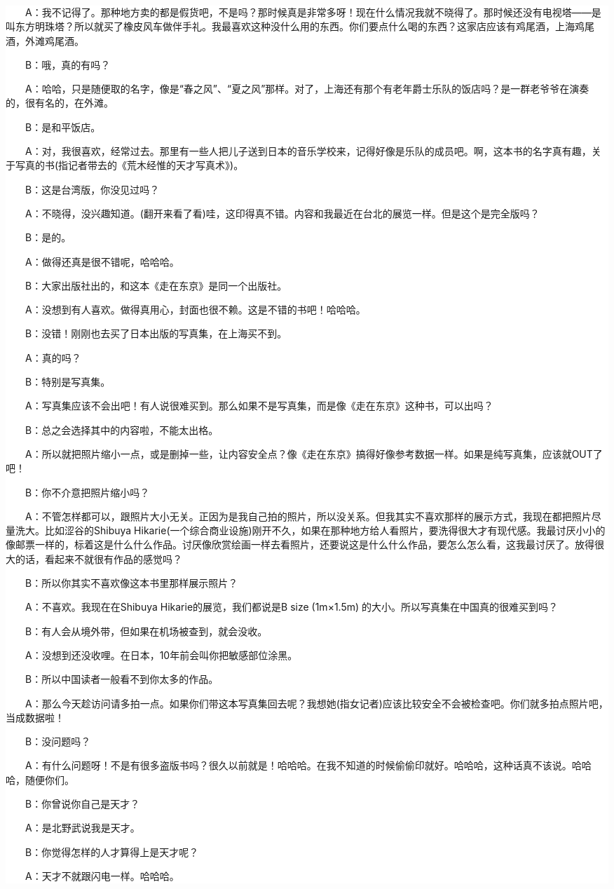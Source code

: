 　　A：我不记得了。那种地方卖的都是假货吧，不是吗？那时候真是非常多呀！现在什么情况我就不晓得了。那时候还没有电视塔——是叫东方明珠塔？所以就买了橡皮风车做伴手礼。我最喜欢这种没什么用的东西。你们要点什么喝的东西？这家店应该有鸡尾酒，上海鸡尾酒，外滩鸡尾酒。

　　B：哦，真的有吗？

　　A：哈哈，只是随便取的名字，像是“春之风”、“夏之风”那样。对了，上海还有那个有老年爵士乐队的饭店吗？是一群老爷爷在演奏的，很有名的，在外滩。

　　B：是和平饭店。

　　A：对，我很喜欢，经常过去。那里有一些人把儿子送到日本的音乐学校来，记得好像是乐队的成员吧。啊，这本书的名字真有趣，关于写真的书(指记者带去的《荒木经惟的天才写真术》)。

　　B：这是台湾版，你没见过吗？

　　A：不晓得，没兴趣知道。(翻开来看了看)哇，这印得真不错。内容和我最近在台北的展览一样。但是这个是完全版吗？

　　B：是的。

　　A：做得还真是很不错呢，哈哈哈。

　　B：大家出版社出的，和这本《走在东京》是同一个出版社。

　　A：没想到有人喜欢。做得真用心，封面也很不赖。这是不错的书吧！哈哈哈。

　　B：没错！刚刚也去买了日本出版的写真集，在上海买不到。

　　A：真的吗？

　　B：特别是写真集。

　　A：写真集应该不会出吧！有人说很难买到。那么如果不是写真集，而是像《走在东京》这种书，可以出吗？

　　B：总之会选择其中的内容啦，不能太出格。

　　A：所以就把照片缩小一点，或是删掉一些，让内容安全点？像《走在东京》搞得好像参考数据一样。如果是纯写真集，应该就OUT了吧！

　　B：你不介意把照片缩小吗？

　　A：不管怎样都可以，跟照片大小无关。正因为是我自己拍的照片，所以没关系。但我其实不喜欢那样的展示方式，我现在都把照片尽量洗大。比如涩谷的Shibuya Hikarie(一个综合商业设施)刚开不久，如果在那种地方给人看照片，要洗得很大才有现代感。我最讨厌小小的像邮票一样的，标着这是什么什么作品。讨厌像欣赏绘画一样去看照片，还要说这是什么什么作品，要怎么怎么看，这我最讨厌了。放得很大的话，看起来不就很有作品的感觉吗？

　　B：所以你其实不喜欢像这本书里那样展示照片？

　　A：不喜欢。我现在在Shibuya Hikarie的展览，我们都说是B size (1m×1.5m) 的大小。所以写真集在中国真的很难买到吗？

　　B：有人会从境外带，但如果在机场被查到，就会没收。

　　A：没想到还没收哩。在日本，10年前会叫你把敏感部位涂黑。

　　B：所以中国读者一般看不到你太多的作品。

　　A：那么今天趁访问请多拍一点。如果你们带这本写真集回去呢？我想她(指女记者)应该比较安全不会被检查吧。你们就多拍点照片吧，当成数据啦！

　　B：没问题吗？

　　A：有什么问题呀！不是有很多盗版书吗？很久以前就是！哈哈哈。在我不知道的时候偷偷印就好。哈哈哈，这种话真不该说。哈哈哈，随便你们。

　　B：你曾说你自己是天才？

　　A：是北野武说我是天才。

　　B：你觉得怎样的人才算得上是天才呢？

　　A：天才不就跟闪电一样。哈哈哈。
